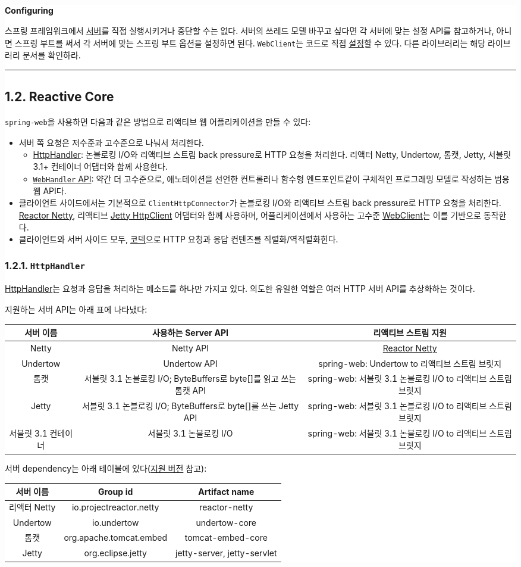 **Configuring**

스프링 프레임워크에서 [서버](#115-servers)를 직접 실행시키거나 중단할 수는 없다. 서버의 쓰레드 모델 바꾸고 싶다면 각 서버에 맞는 설정 API를 참고하거나, 아니면 스프링 부트를 써서 각 서버에 맞는 스프링 부트 옵션을 설정하면 된다. `WebClient`는 코드로 직접 [설정](https://godekdls.github.io/Reactive%20Spring/webclient/#21-configuration)할 수 있다. 다른 라이브러리는 해당 라이브러리 문서를 확인하라.

---

## 1.2. Reactive Core

`spring-web`을 사용하면 다음과 같은 방법으로 리액티브 웹 어플리케이션을 만들 수 있다:

- 서버 쪽 요청은 저수준과 고수준으로 나눠서 처리한다.  
  + [HttpHandler](#121-httphandler): 논블로킹 I/O와 리액티브 스트림 back pressure로 HTTP 요청을 처리한다. 리액터 Netty, Undertow, 톰캣, Jetty, 서블릿 3.1+ 컨테이너 어댑터와 함께 사용한다.
  + [`WebHandler` API](#122-webhandler-api): 약간 더 고수준으로, 애노테이션을 선언한 컨트롤러나 함수형 엔드포인트같이 구체적인 프로그래밍 모델로 작성하는 범용 웹 API다.
- 클라이언트 사이드에서는 기본적으로 `ClientHttpConnector`가 논블로킹 I/O와 리액티브 스트림 back pressure로 HTTP 요청을 처리한다. [Reactor Netty](https://github.com/reactor/reactor-netty), 리액티브 [Jetty HttpClient](https://github.com/jetty-project/jetty-reactive-httpclient) 어댑터와 함께 사용하며, 어플리케이션에서 사용하는 고수준 [WebClient](https://godekdls.github.io/Reactive%20Spring/webclient/)는 이를 기반으로 동작한다. 
- 클라이언트와 서버 사이드 모두, [코덱](#125-codecs)으로 HTTP 요청과 응답 컨텐츠를 직렬화/역직렬화힌다.

### 1.2.1. `HttpHandler`

[HttpHandler](https://docs.spring.io/spring-framework/docs/5.2.6.RELEASE/javadoc-api/org/springframework/http/server/reactive/HttpHandler.html)는 요청과 응답을 처리하는 메소드를 하나만 가지고 있다. 의도한 유일한 역할은 여러 HTTP 서버 API를 추상화하는 것이다.

지원하는 서버 API는 아래 표에 나타냈다:

|서버 이름|사용하는 Server API|리액티브 스트림 지원|
|:-----------------:	|:-------------:	|:-------------:	|
|Netty|Netty API|[Reactor Netty](https://github.com/reactor/reactor-netty)|
|Undertow|Undertow API|spring-web: Undertow to 리액티브 스트림 브릿지|
|톰캣|서블릿 3.1 논블로킹 I/O; ByteBuffers로 byte[]를 읽고 쓰는 톰캣 API|spring-web: 서블릿 3.1 논블로킹 I/O to 리액티브 스트림 브릿지|
|Jetty|서블릿 3.1 논블로킹 I/O; ByteBuffers로 byte[]를 쓰는 Jetty API|spring-web: 서블릿 3.1 논블로킹 I/O to 리액티브 스트림 브릿지|
|서블릿 3.1 컨테이너|서블릿 3.1 논블로킹 I/O|spring-web: 서블릿 3.1 논블로킹 I/O to 리액티브 스트림 브릿지|

서버 dependency는 아래 테이블에 있다([지원 버전](https://github.com/spring-projects/spring-framework/wiki) 참고):

|서버 이름|Group id|Artifact name|
|:-----------------:	|:-------------:	|:-------------:	|
|리액터 Netty|io.projectreactor.netty|reactor-netty|
|Undertow|io.undertow|undertow-core|
|톰캣|org.apache.tomcat.embed|tomcat-embed-core|
|Jetty|org.eclipse.jetty|jetty-server, jetty-servlet|
